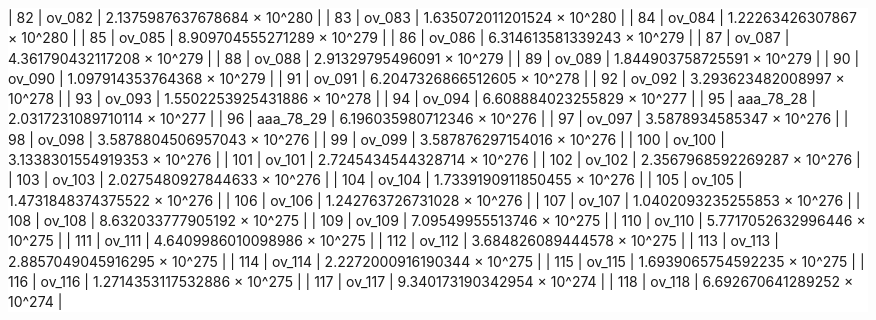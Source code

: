 | 82 | ov_082 | 2.1375987637678684 × 10^280 |
| 83 | ov_083 | 1.635072011201524 × 10^280 |
| 84 | ov_084 | 1.22263426307867 × 10^280 |
| 85 | ov_085 | 8.909704555271289 × 10^279 |
| 86 | ov_086 | 6.314613581339243 × 10^279 |
| 87 | ov_087 | 4.361790432117208 × 10^279 |
| 88 | ov_088 | 2.91329795496091 × 10^279 |
| 89 | ov_089 | 1.844903758725591 × 10^279 |
| 90 | ov_090 | 1.097914353764368 × 10^279 |
| 91 | ov_091 | 6.2047326866512605 × 10^278 |
| 92 | ov_092 | 3.293623482008997 × 10^278 |
| 93 | ov_093 | 1.5502253925431886 × 10^278 |
| 94 | ov_094 | 6.608884023255829 × 10^277 |
| 95 | aaa_78_28 | 2.0317231089710114 × 10^277 |
| 96 | aaa_78_29 | 6.196035980712346 × 10^276 |
| 97 | ov_097 | 3.5878934585347 × 10^276 |
| 98 | ov_098 | 3.5878804506957043 × 10^276 |
| 99 | ov_099 | 3.587876297154016 × 10^276 |
| 100 | ov_100 | 3.1338301554919353 × 10^276 |
| 101 | ov_101 | 2.7245434544328714 × 10^276 |
| 102 | ov_102 | 2.3567968592269287 × 10^276 |
| 103 | ov_103 | 2.0275480927844633 × 10^276 |
| 104 | ov_104 | 1.7339190911850455 × 10^276 |
| 105 | ov_105 | 1.4731848374375522 × 10^276 |
| 106 | ov_106 | 1.242763726731028 × 10^276 |
| 107 | ov_107 | 1.0402093235255853 × 10^276 |
| 108 | ov_108 | 8.632033777905192 × 10^275 |
| 109 | ov_109 | 7.09549955513746 × 10^275 |
| 110 | ov_110 | 5.7717052632996446 × 10^275 |
| 111 | ov_111 | 4.6409986010098986 × 10^275 |
| 112 | ov_112 | 3.684826089444578 × 10^275 |
| 113 | ov_113 | 2.8857049045916295 × 10^275 |
| 114 | ov_114 | 2.2272000916190344 × 10^275 |
| 115 | ov_115 | 1.6939065754592235 × 10^275 |
| 116 | ov_116 | 1.2714353117532886 × 10^275 |
| 117 | ov_117 | 9.340173190342954 × 10^274 |
| 118 | ov_118 | 6.692670641289252 × 10^274 |